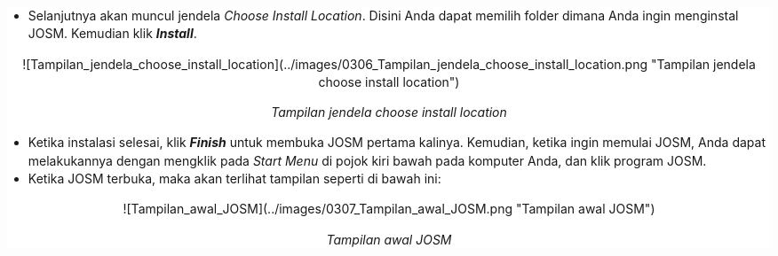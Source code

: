 *   Selanjutnya akan muncul jendela _Choose Install Location_. Disini Anda dapat memilih folder dimana Anda ingin menginstal JOSM. Kemudian klik **_Install_**.

<p align="center">
![Tampilan_jendela_choose_install_location](../images/0306_Tampilan_jendela_choose_install_location.png "Tampilan jendela choose install location")
</p>
<p align="center"><i>Tampilan jendela choose install location</i><p align="center">
 
*   Ketika instalasi selesai, klik **_Finish_** untuk membuka JOSM pertama kalinya. Kemudian, ketika  ingin memulai JOSM, Anda dapat melakukannya dengan mengklik pada _Start Menu_ di pojok kiri bawah pada komputer Anda, dan klik program JOSM.  
*   Ketika JOSM terbuka, maka akan terlihat tampilan seperti di bawah ini:

<p align="center">
![Tampilan_awal_JOSM](../images/0307_Tampilan_awal_JOSM.png "Tampilan awal JOSM")
</p>
<p align="center"><i>Tampilan awal JOSM</i><p align="center">
